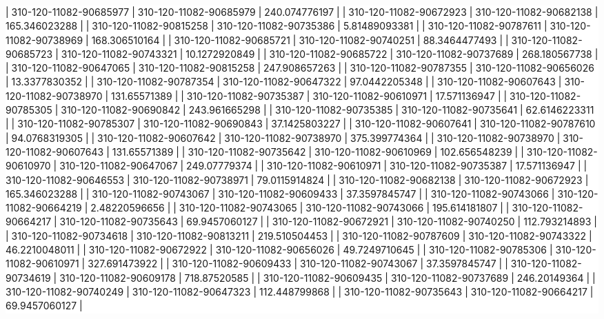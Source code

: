 | 310-120-11082-90685977 | 310-120-11082-90685979 | 240.074776197 |
| 310-120-11082-90672923 | 310-120-11082-90682138 | 165.346023288 |
| 310-120-11082-90815258 | 310-120-11082-90735386 | 5.81489093381 |
| 310-120-11082-90787611 | 310-120-11082-90738969 | 168.306510164 |
| 310-120-11082-90685721 | 310-120-11082-90740251 | 88.3464477493 |
| 310-120-11082-90685723 | 310-120-11082-90743321 | 10.1272920849 |
| 310-120-11082-90685722 | 310-120-11082-90737689 | 268.180567738 |
| 310-120-11082-90647065 | 310-120-11082-90815258 | 247.908657263 |
| 310-120-11082-90787355 | 310-120-11082-90656026 | 13.3377830352 |
| 310-120-11082-90787354 | 310-120-11082-90647322 | 97.0442205348 |
| 310-120-11082-90607643 | 310-120-11082-90738970 | 131.65571389 |
| 310-120-11082-90735387 | 310-120-11082-90610971 | 17.571136947 |
| 310-120-11082-90785305 | 310-120-11082-90690842 | 243.961665298 |
| 310-120-11082-90735385 | 310-120-11082-90735641 | 62.6146223311 |
| 310-120-11082-90785307 | 310-120-11082-90690843 | 37.1425803227 |
| 310-120-11082-90607641 | 310-120-11082-90787610 | 94.0768319305 |
| 310-120-11082-90607642 | 310-120-11082-90738970 | 375.399774364 |
| 310-120-11082-90738970 | 310-120-11082-90607643 | 131.65571389 |
| 310-120-11082-90735642 | 310-120-11082-90610969 | 102.656548239 |
| 310-120-11082-90610970 | 310-120-11082-90647067 | 249.07779374 |
| 310-120-11082-90610971 | 310-120-11082-90735387 | 17.571136947 |
| 310-120-11082-90646553 | 310-120-11082-90738971 | 79.0115914824 |
| 310-120-11082-90682138 | 310-120-11082-90672923 | 165.346023288 |
| 310-120-11082-90743067 | 310-120-11082-90609433 | 37.3597845747 |
| 310-120-11082-90743066 | 310-120-11082-90664219 | 2.48220596656 |
| 310-120-11082-90743065 | 310-120-11082-90743066 | 195.614181807 |
| 310-120-11082-90664217 | 310-120-11082-90735643 | 69.9457060127 |
| 310-120-11082-90672921 | 310-120-11082-90740250 | 112.793214893 |
| 310-120-11082-90734618 | 310-120-11082-90813211 | 219.510504453 |
| 310-120-11082-90787609 | 310-120-11082-90743322 | 46.2210048011 |
| 310-120-11082-90672922 | 310-120-11082-90656026 | 49.7249710645 |
| 310-120-11082-90785306 | 310-120-11082-90610971 | 327.691473922 |
| 310-120-11082-90609433 | 310-120-11082-90743067 | 37.3597845747 |
| 310-120-11082-90734619 | 310-120-11082-90609178 | 718.87520585 |
| 310-120-11082-90609435 | 310-120-11082-90737689 | 246.20149364 |
| 310-120-11082-90740249 | 310-120-11082-90647323 | 112.448799868 |
| 310-120-11082-90735643 | 310-120-11082-90664217 | 69.9457060127 |